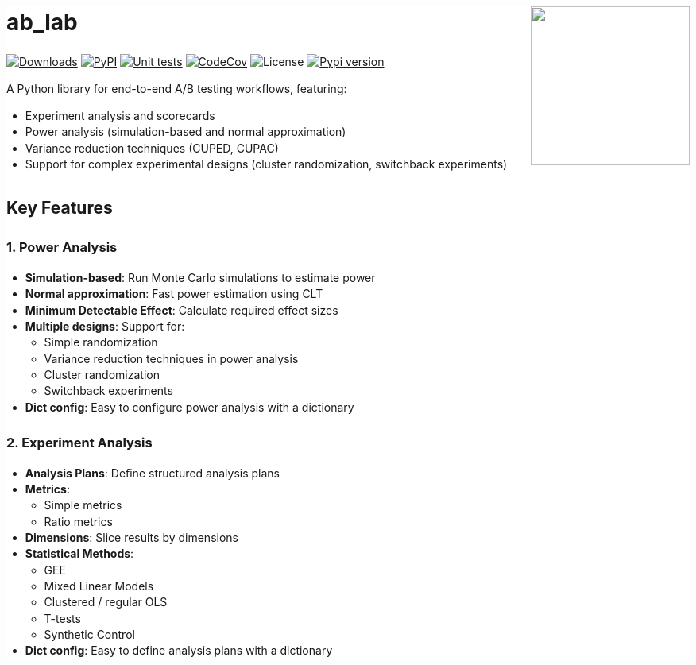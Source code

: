 <img src="theme/icon-cluster.png" width=200 height=200 align="right">

# ab_lab

[![Downloads](https://static.pepy.tech/badge/ab-lab)](https://pepy.tech/project/cluster-experiments)
[![PyPI](https://img.shields.io/pypi/v/ab-lab)](
https://pypi.org/project/ab-lab/)
[![Unit tests](https://github.com/david26694/ab-lab/workflows/Release%20unit%20Tests/badge.svg)](https://github.com/david26694/ab-lab/actions)
[![CodeCov](
https://codecov.io/gh/david26694/ab-lab/branch/main/graph/badge.svg)](https://app.codecov.io/gh/david26694/ab-lab/)
![License](https://img.shields.io/github/license/david26694/ab-lab)
[![Pypi version](https://img.shields.io/pypi/pyversions/ab-lab.svg)](https://pypi.python.org/pypi/ab-lab)

A Python library for end-to-end A/B testing workflows, featuring:
- Experiment analysis and scorecards
- Power analysis (simulation-based and normal approximation)
- Variance reduction techniques (CUPED, CUPAC)
- Support for complex experimental designs (cluster randomization, switchback experiments)

## Key Features

### 1. Power Analysis
- **Simulation-based**: Run Monte Carlo simulations to estimate power
- **Normal approximation**: Fast power estimation using CLT
- **Minimum Detectable Effect**: Calculate required effect sizes
- **Multiple designs**: Support for:
  - Simple randomization
  - Variance reduction techniques in power analysis
  - Cluster randomization
  - Switchback experiments
- **Dict config**: Easy to configure power analysis with a dictionary

### 2. Experiment Analysis
- **Analysis Plans**: Define structured analysis plans
- **Metrics**:
  - Simple metrics
  - Ratio metrics
- **Dimensions**: Slice results by dimensions
- **Statistical Methods**:
  - GEE
  - Mixed Linear Models
  - Clustered / regular OLS
  - T-tests
  - Synthetic Control
- **Dict config**: Easy to define analysis plans with a dictionary
